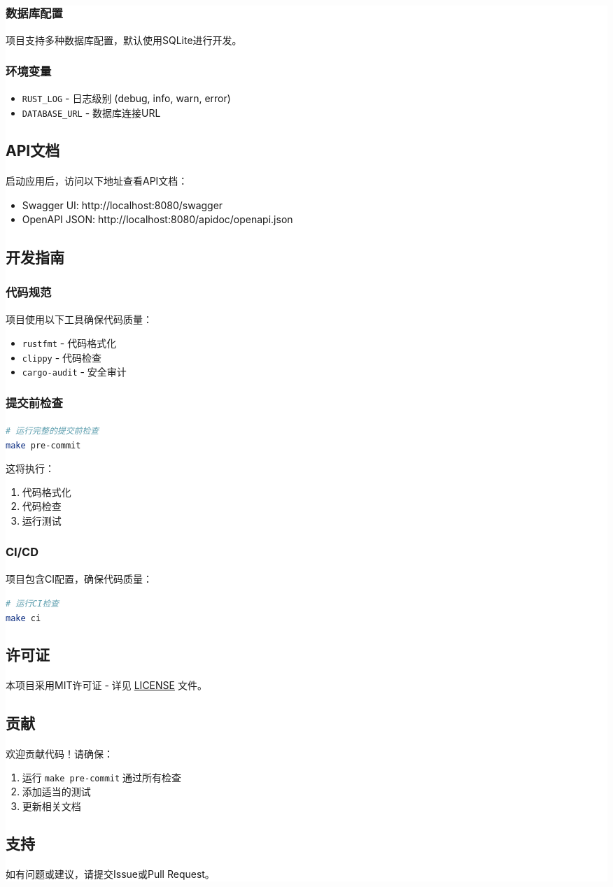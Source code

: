 ### 数据库配置

项目支持多种数据库配置，默认使用SQLite进行开发。

### 环境变量

- `RUST_LOG` - 日志级别 (debug, info, warn, error)
- `DATABASE_URL` - 数据库连接URL

## API文档

启动应用后，访问以下地址查看API文档：

- Swagger UI: http://localhost:8080/swagger
- OpenAPI JSON: http://localhost:8080/apidoc/openapi.json

## 开发指南

### 代码规范

项目使用以下工具确保代码质量：

- `rustfmt` - 代码格式化
- `clippy` - 代码检查
- `cargo-audit` - 安全审计

### 提交前检查

```bash
# 运行完整的提交前检查
make pre-commit
```

这将执行：
1. 代码格式化
2. 代码检查
3. 运行测试

### CI/CD

项目包含CI配置，确保代码质量：

```bash
# 运行CI检查
make ci
```

## 许可证

本项目采用MIT许可证 - 详见 [LICENSE](LICENSE) 文件。

## 贡献

欢迎贡献代码！请确保：

1. 运行 `make pre-commit` 通过所有检查
2. 添加适当的测试
3. 更新相关文档

## 支持

如有问题或建议，请提交Issue或Pull Request。
